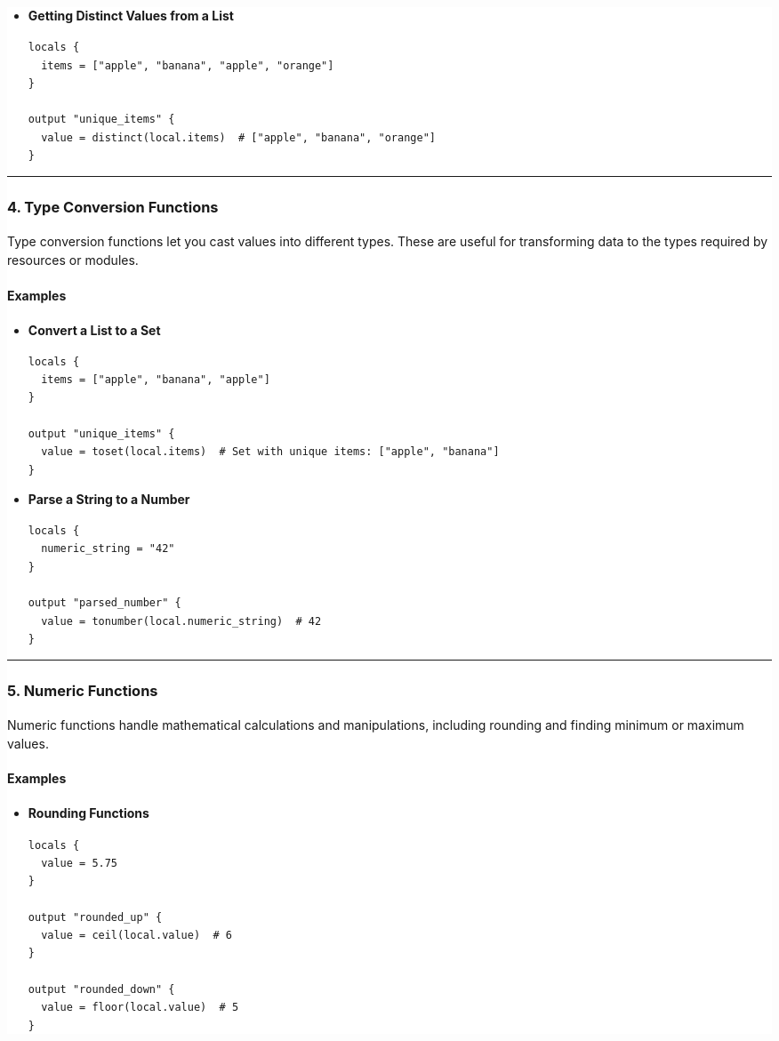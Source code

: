 - **Getting Distinct Values from a List**
  ```hcl
  locals {
    items = ["apple", "banana", "apple", "orange"]
  }

  output "unique_items" {
    value = distinct(local.items)  # ["apple", "banana", "orange"]
  }
  ```

---

### **4. Type Conversion Functions**

Type conversion functions let you cast values into different types. These are useful for transforming data to the types required by resources or modules.

#### Examples

- **Convert a List to a Set**
  ```hcl
  locals {
    items = ["apple", "banana", "apple"]
  }

  output "unique_items" {
    value = toset(local.items)  # Set with unique items: ["apple", "banana"]
  }
  ```

- **Parse a String to a Number**
  ```hcl
  locals {
    numeric_string = "42"
  }

  output "parsed_number" {
    value = tonumber(local.numeric_string)  # 42
  }
  ```

---

### **5. Numeric Functions**

Numeric functions handle mathematical calculations and manipulations, including rounding and finding minimum or maximum values.

#### Examples

- **Rounding Functions**
  ```hcl
  locals {
    value = 5.75
  }

  output "rounded_up" {
    value = ceil(local.value)  # 6
  }

  output "rounded_down" {
    value = floor(local.value)  # 5
  }
  ```

